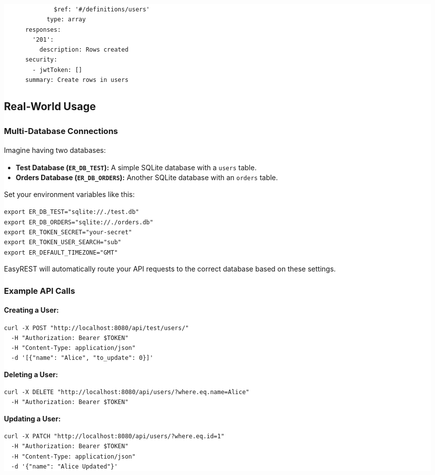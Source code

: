 ```
              $ref: '#/definitions/users'
            type: array
      responses:
        '201':
          description: Rows created
      security:
        - jwtToken: []
      summary: Create rows in users
```

## Real-World Usage

### Multi-Database Connections

Imagine having two databases:

- **Test Database (`ER_DB_TEST`):** A simple SQLite database with a `users` table.
- **Orders Database (`ER_DB_ORDERS`):** Another SQLite database with an `orders` table.

Set your environment variables like this:  

```
export ER_DB_TEST="sqlite://./test.db"
export ER_DB_ORDERS="sqlite://./orders.db"
export ER_TOKEN_SECRET="your-secret"
export ER_TOKEN_USER_SEARCH="sub"
export ER_DEFAULT_TIMEZONE="GMT"
```

EasyREST will automatically route your API requests to the correct database based on these settings.

### Example API Calls

**Creating a User:**  

```
curl -X POST "http://localhost:8080/api/test/users/" 
  -H "Authorization: Bearer $TOKEN" 
  -H "Content-Type: application/json" 
  -d '[{"name": "Alice", "to_update": 0}]'
```

**Deleting a User:**  

```
curl -X DELETE "http://localhost:8080/api/users/?where.eq.name=Alice" 
  -H "Authorization: Bearer $TOKEN"
```

**Updating a User:**  

```
curl -X PATCH "http://localhost:8080/api/users/?where.eq.id=1" 
  -H "Authorization: Bearer $TOKEN" 
  -H "Content-Type: application/json" 
  -d '{"name": "Alice Updated"}'
```
